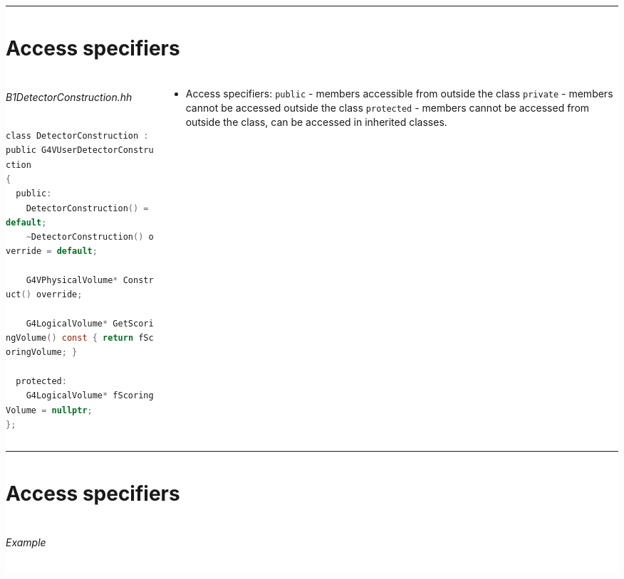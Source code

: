 </div>
</div>

---


# Access specifiers

<div class="columns">
<div>

###### B1DetectorConstruction.hh

```c
class DetectorConstruction : public G4VUserDetectorConstruction
{
  public:
    DetectorConstruction() = default;
    ~DetectorConstruction() override = default;

    G4VPhysicalVolume* Construct() override;

    G4LogicalVolume* GetScoringVolume() const { return fScoringVolume; }

  protected:
    G4LogicalVolume* fScoringVolume = nullptr;
};

```
</div>

<div>



- Access specifiers:
  `public` - members accessible from outside the class
  `private` - members cannot be accessed outside the class
  `protected` - members cannot be accessed from outside the class,  can be accessed in inherited classes. 




</div>
</div>



---

# Access specifiers

<div class="columns">
<div>

###### Example
